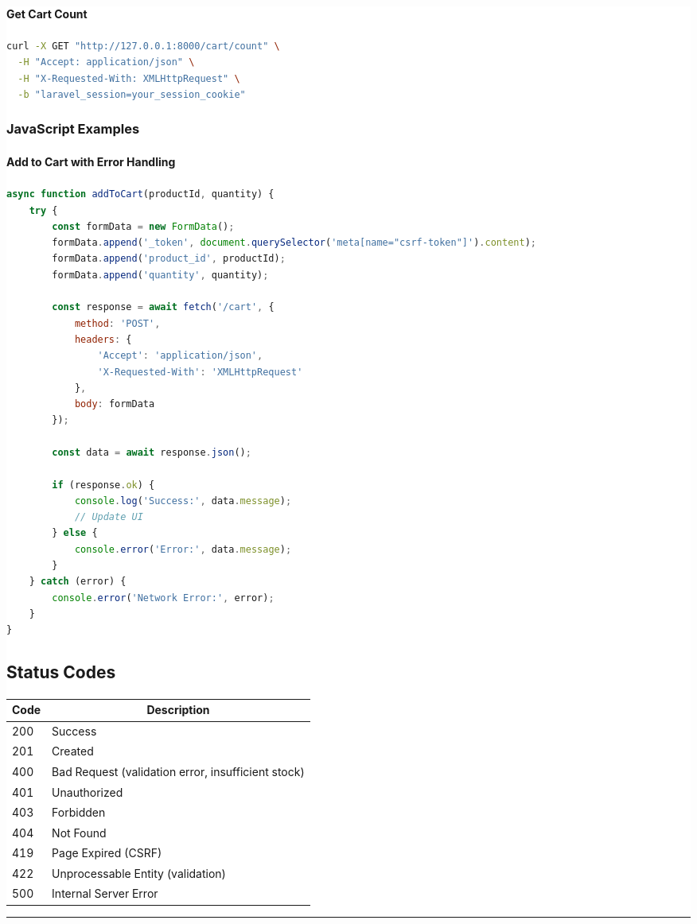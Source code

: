 #### Get Cart Count
```bash
curl -X GET "http://127.0.0.1:8000/cart/count" \
  -H "Accept: application/json" \
  -H "X-Requested-With: XMLHttpRequest" \
  -b "laravel_session=your_session_cookie"
```

### JavaScript Examples

#### Add to Cart with Error Handling
```javascript
async function addToCart(productId, quantity) {
    try {
        const formData = new FormData();
        formData.append('_token', document.querySelector('meta[name="csrf-token"]').content);
        formData.append('product_id', productId);
        formData.append('quantity', quantity);

        const response = await fetch('/cart', {
            method: 'POST',
            headers: {
                'Accept': 'application/json',
                'X-Requested-With': 'XMLHttpRequest'
            },
            body: formData
        });

        const data = await response.json();

        if (response.ok) {
            console.log('Success:', data.message);
            // Update UI
        } else {
            console.error('Error:', data.message);
        }
    } catch (error) {
        console.error('Network Error:', error);
    }
}
```

## Status Codes

| Code | Description |
|------|-------------|
| 200  | Success |
| 201  | Created |
| 400  | Bad Request (validation error, insufficient stock) |
| 401  | Unauthorized |
| 403  | Forbidden |
| 404  | Not Found |
| 419  | Page Expired (CSRF) |
| 422  | Unprocessable Entity (validation) |
| 500  | Internal Server Error |

---
